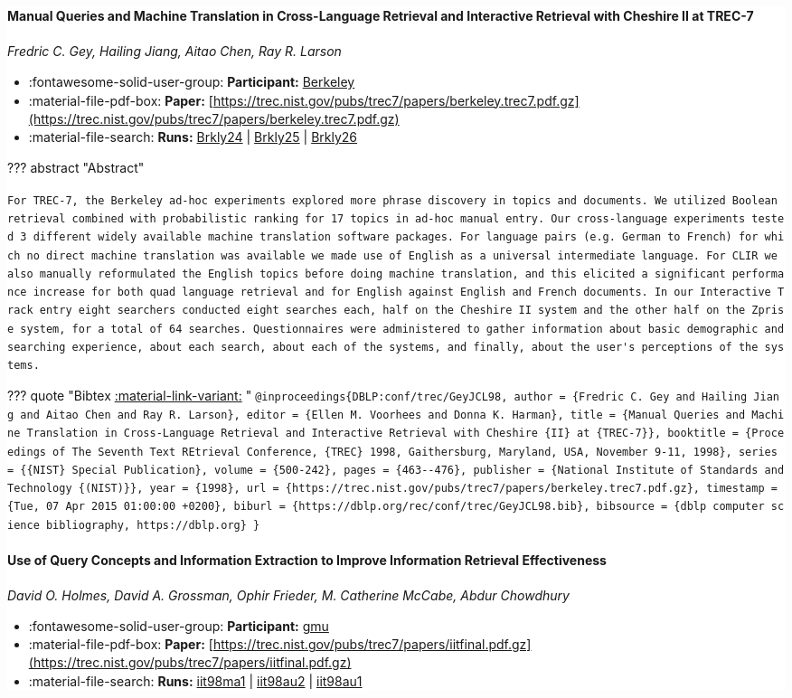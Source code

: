 #### Manual Queries and Machine Translation in Cross-Language Retrieval  and Interactive Retrieval with Cheshire II at TREC-7

_Fredric C. Gey, Hailing Jiang, Aitao Chen, Ray R. Larson_

- :fontawesome-solid-user-group: **Participant:** [Berkeley](./participants.md#berkeley)
- :material-file-pdf-box: **Paper:** [https://trec.nist.gov/pubs/trec7/papers/berkeley.trec7.pdf.gz](https://trec.nist.gov/pubs/trec7/papers/berkeley.trec7.pdf.gz)
- :material-file-search: **Runs:** [Brkly24](./runs.md#brkly24) | [Brkly25](./runs.md#brkly25) | [Brkly26](./runs.md#brkly26)

??? abstract "Abstract"
	
	For TREC-7, the Berkeley ad-hoc experiments explored more phrase discovery in topics and documents. We utilized Boolean retrieval combined with probabilistic ranking for 17 topics in ad-hoc manual entry. Our cross-language experiments tested 3 different widely available machine translation software packages. For language pairs (e.g. German to French) for which no direct machine translation was available we made use of English as a universal intermediate language. For CLIR we also manually reformulated the English topics before doing machine translation, and this elicited a significant performance increase for both quad language retrieval and for English against English and French documents. In our Interactive Track entry eight searchers conducted eight searches each, half on the Cheshire II system and the other half on the Zprise system, for a total of 64 searches. Questionnaires were administered to gather information about basic demographic and searching experience, about each search, about each of the systems, and finally, about the user's perceptions of the systems.
	

??? quote "Bibtex [:material-link-variant:](https://dblp.org/rec/conf/trec/GeyJCL98.bib) "
	```
	@inproceedings{DBLP:conf/trec/GeyJCL98,
		author = {Fredric C. Gey and Hailing Jiang and Aitao Chen and Ray R. Larson},
		editor = {Ellen M. Voorhees and Donna K. Harman},
		title = {Manual Queries and Machine Translation in Cross-Language Retrieval and Interactive Retrieval with Cheshire {II} at {TREC-7}},
		booktitle = {Proceedings of The Seventh Text REtrieval Conference, {TREC} 1998, Gaithersburg, Maryland, USA, November 9-11, 1998},
		series = {{NIST} Special Publication},
		volume = {500-242},
		pages = {463--476},
		publisher = {National Institute of Standards and Technology {(NIST)}},
		year = {1998},
		url = {https://trec.nist.gov/pubs/trec7/papers/berkeley.trec7.pdf.gz},
		timestamp = {Tue, 07 Apr 2015 01:00:00 +0200},
		biburl = {https://dblp.org/rec/conf/trec/GeyJCL98.bib},
		bibsource = {dblp computer science bibliography, https://dblp.org}
	}
	```

#### Use of Query Concepts and Information Extraction to Improve Information  Retrieval Effectiveness

_David O. Holmes, David A. Grossman, Ophir Frieder, M. Catherine McCabe, Abdur Chowdhury_

- :fontawesome-solid-user-group: **Participant:** [gmu](./participants.md#gmu)
- :material-file-pdf-box: **Paper:** [https://trec.nist.gov/pubs/trec7/papers/iitfinal.pdf.gz](https://trec.nist.gov/pubs/trec7/papers/iitfinal.pdf.gz)
- :material-file-search: **Runs:** [iit98ma1](./runs.md#iit98ma1) | [iit98au2](./runs.md#iit98au2) | [iit98au1](./runs.md#iit98au1)
